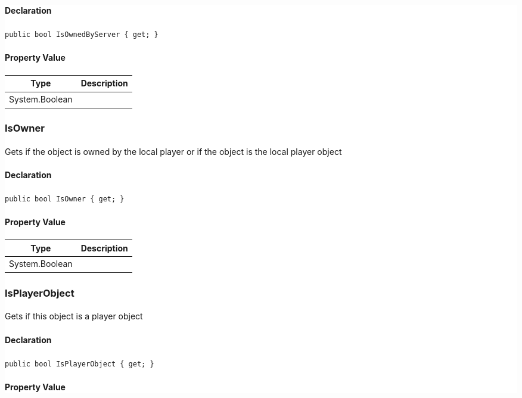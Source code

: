</div>

#### Declaration

``` lang-csharp
public bool IsOwnedByServer { get; }
```

#### Property Value

| Type           | Description |
|----------------|-------------|
| System.Boolean |             |

### IsOwner

<div class="markdown level1 summary">

Gets if the object is owned by the local player or if the object is the local player object

</div>

<div class="markdown level1 conceptual">

</div>

#### Declaration

``` lang-csharp
public bool IsOwner { get; }
```

#### Property Value

| Type           | Description |
|----------------|-------------|
| System.Boolean |             |

### IsPlayerObject

<div class="markdown level1 summary">

Gets if this object is a player object

</div>

<div class="markdown level1 conceptual">

</div>

#### Declaration

``` lang-csharp
public bool IsPlayerObject { get; }
```

#### Property Value
